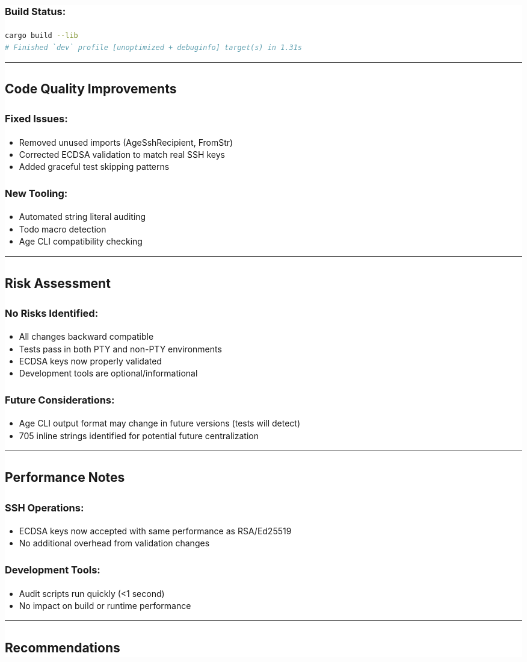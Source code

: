 ### Build Status:
```bash
cargo build --lib
# Finished `dev` profile [unoptimized + debuginfo] target(s) in 1.31s
```

---

## Code Quality Improvements

### Fixed Issues:
- Removed unused imports (AgeSshRecipient, FromStr)
- Corrected ECDSA validation to match real SSH keys
- Added graceful test skipping patterns

### New Tooling:
- Automated string literal auditing
- Todo macro detection
- Age CLI compatibility checking

---

## Risk Assessment

### No Risks Identified:
- All changes backward compatible
- Tests pass in both PTY and non-PTY environments
- ECDSA keys now properly validated
- Development tools are optional/informational

### Future Considerations:
- Age CLI output format may change in future versions (tests will detect)
- 705 inline strings identified for potential future centralization

---

## Performance Notes

### SSH Operations:
- ECDSA keys now accepted with same performance as RSA/Ed25519
- No additional overhead from validation changes

### Development Tools:
- Audit scripts run quickly (<1 second)
- No impact on build or runtime performance

---

## Recommendations
